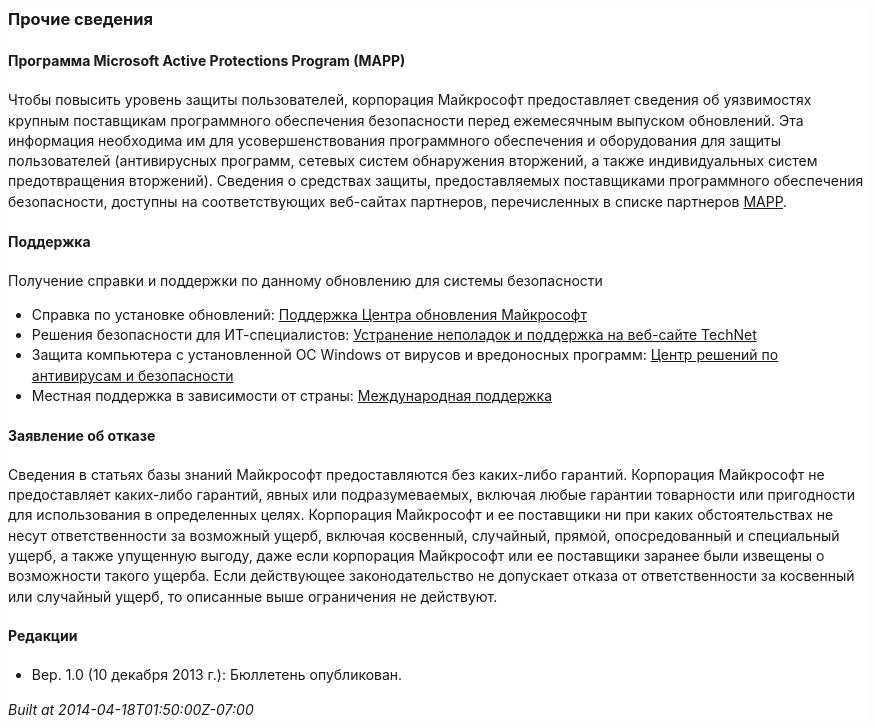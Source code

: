 
### Прочие сведения

#### Программа Microsoft Active Protections Program (MAPP)

Чтобы повысить уровень защиты пользователей, корпорация Майкрософт предоставляет сведения об уязвимостях крупным поставщикам программного обеспечения безопасности перед ежемесячным выпуском обновлений. Эта информация необходима им для усовершенствования программного обеспечения и оборудования для защиты пользователей (антивирусных программ, сетевых систем обнаружения вторжений, а также индивидуальных систем предотвращения вторжений). Сведения о средствах защиты, предоставляемых поставщиками программного обеспечения безопасности, доступны на соответствующих веб-сайтах партнеров, перечисленных в списке партнеров [MAPP](http://go.microsoft.com/fwlink/?linkid=215201).

#### Поддержка

Получение справки и поддержки по данному обновлению для системы безопасности

-   Справка по установке обновлений: [Поддержка Центра обновления Майкрософт](http://support.microsoft.com/ph/6527)
-   Решения безопасности для ИТ-специалистов: [Устранение неполадок и поддержка на веб-сайте TechNet](http://technet.microsoft.com/security/bb980617.aspx)
-   Защита компьютера с установленной ОС Windows от вирусов и вредоносных программ: [Центр решений по антивирусам и безопасности](http://support.microsoft.com/contactus/cu_sc_virsec_master)
-   Местная поддержка в зависимости от страны: [Международная поддержка](http://support.microsoft.com/common/international.aspx)

#### Заявление об отказе

Сведения в статьях базы знаний Майкрософт предоставляются без каких-либо гарантий. Корпорация Майкрософт не предоставляет каких-либо гарантий, явных или подразумеваемых, включая любые гарантии товарности или пригодности для использования в определенных целях. Корпорация Майкрософт и ее поставщики ни при каких обстоятельствах не несут ответственности за возможный ущерб, включая косвенный, случайный, прямой, опосредованный и специальный ущерб, а также упущенную выгоду, даже если корпорация Майкрософт или ее поставщики заранее были извещены о возможности такого ущерба. Если действующее законодательство не допускает отказа от ответственности за косвенный или случайный ущерб, то описанные выше ограничения не действуют.

#### Редакции

-   Вер. 1.0 (10 декабря 2013 г.): Бюллетень опубликован.

*Built at 2014-04-18T01:50:00Z-07:00*
